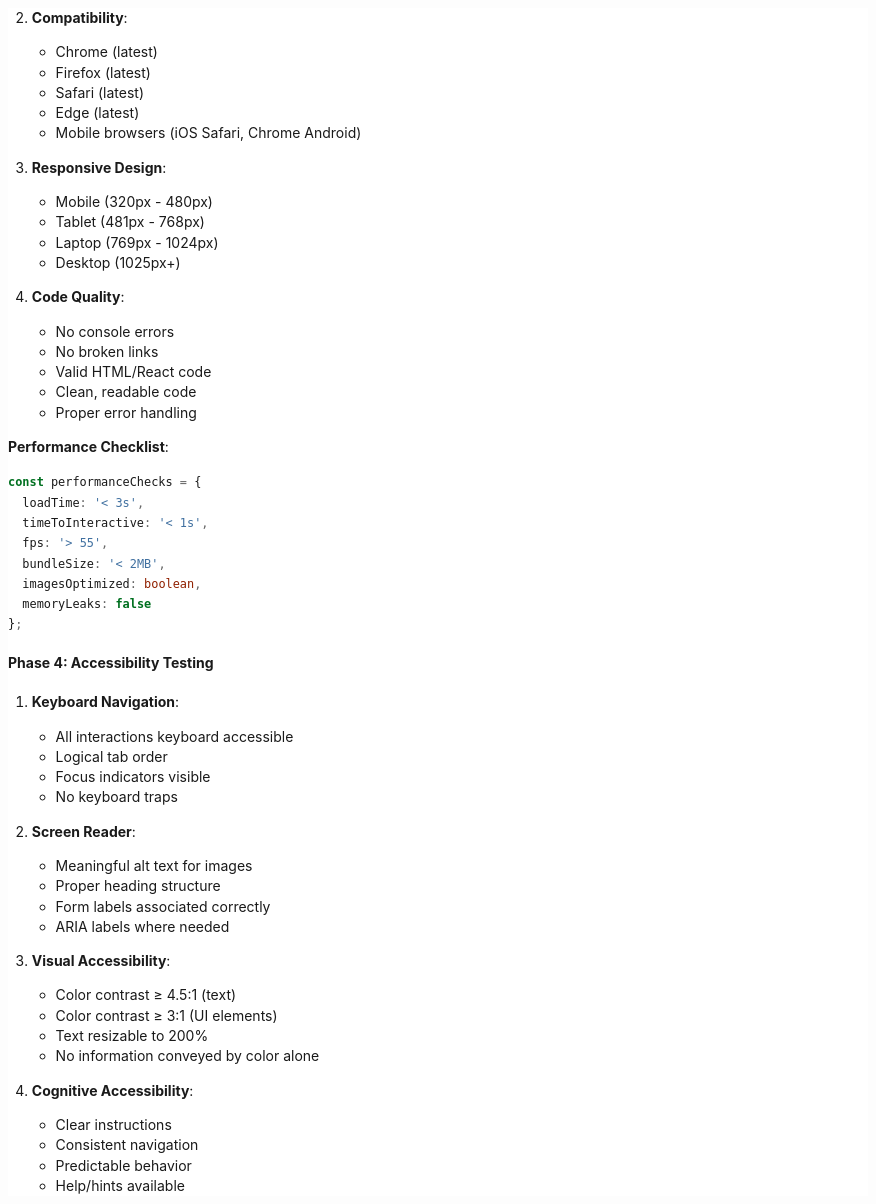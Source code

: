 2. **Compatibility**:
   - Chrome (latest)
   - Firefox (latest)
   - Safari (latest)
   - Edge (latest)
   - Mobile browsers (iOS Safari, Chrome Android)

3. **Responsive Design**:
   - Mobile (320px - 480px)
   - Tablet (481px - 768px)
   - Laptop (769px - 1024px)
   - Desktop (1025px+)

4. **Code Quality**:
   - No console errors
   - No broken links
   - Valid HTML/React code
   - Clean, readable code
   - Proper error handling

**Performance Checklist**:
```typescript
const performanceChecks = {
  loadTime: '< 3s',
  timeToInteractive: '< 1s',
  fps: '> 55',
  bundleSize: '< 2MB',
  imagesOptimized: boolean,
  memoryLeaks: false
};
```

#### Phase 4: Accessibility Testing
1. **Keyboard Navigation**:
   - All interactions keyboard accessible
   - Logical tab order
   - Focus indicators visible
   - No keyboard traps

2. **Screen Reader**:
   - Meaningful alt text for images
   - Proper heading structure
   - Form labels associated correctly
   - ARIA labels where needed

3. **Visual Accessibility**:
   - Color contrast ≥ 4.5:1 (text)
   - Color contrast ≥ 3:1 (UI elements)
   - Text resizable to 200%
   - No information conveyed by color alone

4. **Cognitive Accessibility**:
   - Clear instructions
   - Consistent navigation
   - Predictable behavior
   - Help/hints available
